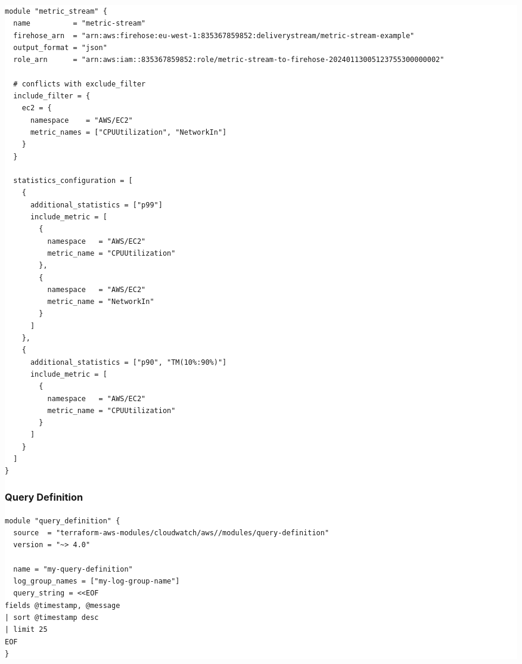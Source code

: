 ```hcl
module "metric_stream" {
  name          = "metric-stream"
  firehose_arn  = "arn:aws:firehose:eu-west-1:835367859852:deliverystream/metric-stream-example"
  output_format = "json"
  role_arn      = "arn:aws:iam::835367859852:role/metric-stream-to-firehose-20240113005123755300000002"

  # conflicts with exclude_filter
  include_filter = {
    ec2 = {
      namespace    = "AWS/EC2"
      metric_names = ["CPUUtilization", "NetworkIn"]
    }
  }

  statistics_configuration = [
    {
      additional_statistics = ["p99"]
      include_metric = [
        {
          namespace   = "AWS/EC2"
          metric_name = "CPUUtilization"
        },
        {
          namespace   = "AWS/EC2"
          metric_name = "NetworkIn"
        }
      ]
    },
    {
      additional_statistics = ["p90", "TM(10%:90%)"]
      include_metric = [
        {
          namespace   = "AWS/EC2"
          metric_name = "CPUUtilization"
        }
      ]
    }
  ]
}
```

### Query Definition

```hcl
module "query_definition" {
  source  = "terraform-aws-modules/cloudwatch/aws//modules/query-definition"
  version = "~> 4.0"

  name = "my-query-definition"
  log_group_names = ["my-log-group-name"]
  query_string = <<EOF
fields @timestamp, @message
| sort @timestamp desc
| limit 25
EOF
}
```
